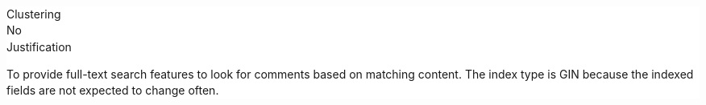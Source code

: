 <div>

<div>

<div>

<div>

<div>

<div>Clustering</div>
</div>
</div>
</div>
</div>
</div>
</div></td>
<td>

<div>

<div>

<div>

<div>

<div>No</div>
</div>
</div>
</div>
</div></td>
</tr>
<tr>
<td>

<div>

<div>

<div>

<div>

<div>

<div>

<div>Justification</div>
</div>
</div>
</div>
</div>
</div>
</div></td>
<td>

<span dir="">To provide full-text search features to look for comments based on matching content. The index type is GIN because the indexed fields are not expected to change often.</span>
</td>
</tr>
<tr>
<td>
